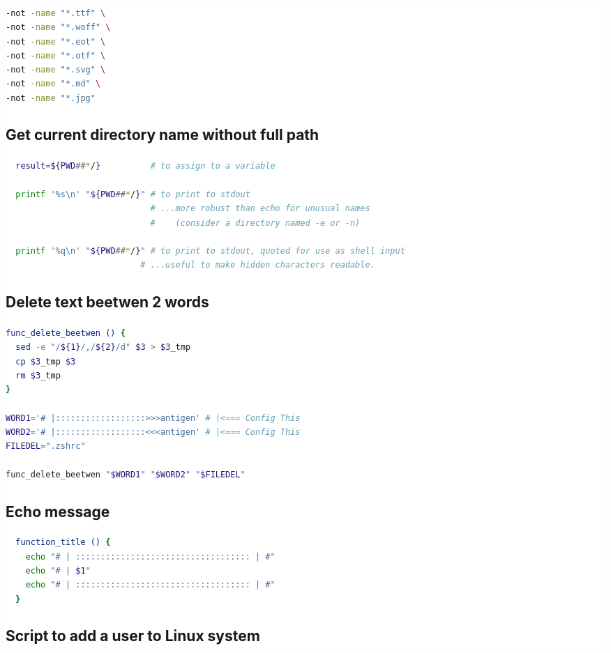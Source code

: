 ```sh
-not -name "*.ttf" \
-not -name "*.woff" \
-not -name "*.eot" \
-not -name "*.otf" \
-not -name "*.svg" \
-not -name "*.md" \
-not -name "*.jpg"
```


## Get current directory name without full path

```sh
  result=${PWD##*/}          # to assign to a variable

  printf '%s\n' "${PWD##*/}" # to print to stdout
                             # ...more robust than echo for unusual names
                             #    (consider a directory named -e or -n)

  printf '%q\n' "${PWD##*/}" # to print to stdout, quoted for use as shell input
                           # ...useful to make hidden characters readable.
```


## Delete text beetwen 2 words

```sh
func_delete_beetwen () {
  sed -e "/${1}/,/${2}/d" $3 > $3_tmp
  cp $3_tmp $3
  rm $3_tmp
}

WORD1='# |::::::::::::::::::>>>antigen' # |<=== Config This
WORD2='# |::::::::::::::::::<<<antigen' # |<=== Config This
FILEDEL=".zshrc"

func_delete_beetwen "$WORD1" "$WORD2" "$FILEDEL"
```


## Echo message

```sh
  function_title () {
    echo "# | ::::::::::::::::::::::::::::::::::: | #"
    echo "# | $1"
    echo "# | ::::::::::::::::::::::::::::::::::: | #"
  }
```


## Script to add a user to Linux system
